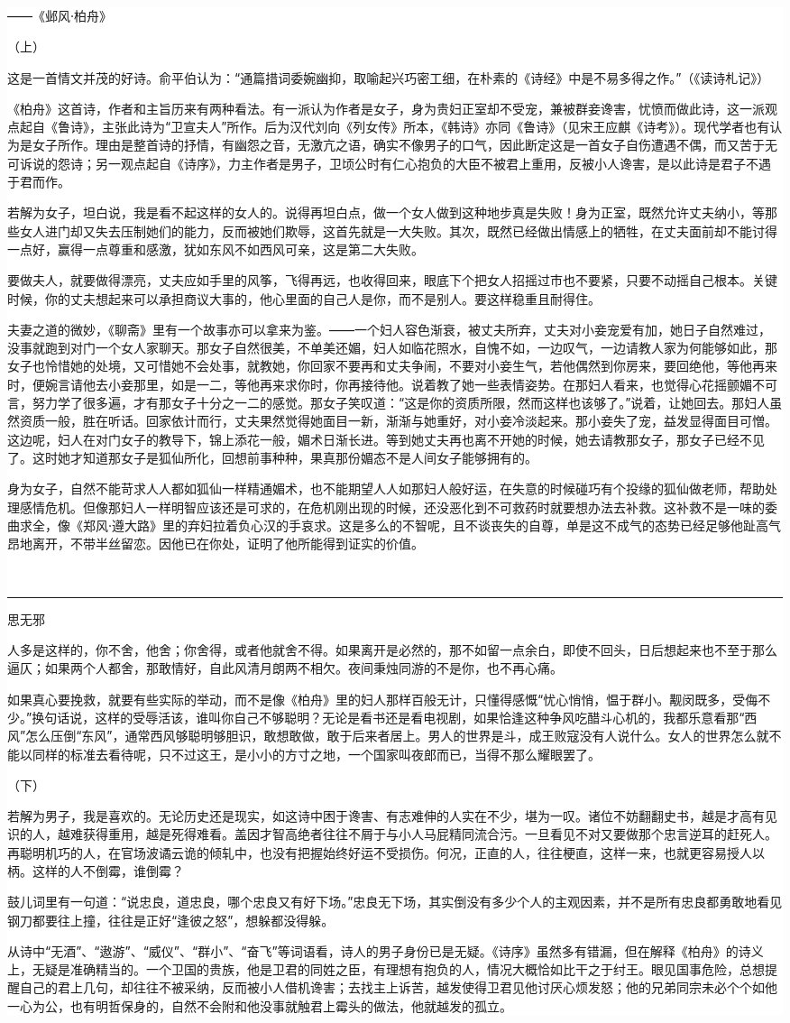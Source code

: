——《邺风·柏舟》

（上）

这是一首情文并茂的好诗。俞平伯认为：“通篇措词委婉幽抑，取喻起兴巧密工细，在朴素的《诗经》中是不易多得之作。”（《读诗札记》）

《柏舟》这首诗，作者和主旨历来有两种看法。有一派认为作者是女子，身为贵妇正室却不受宠，兼被群妾谗害，忧愤而做此诗，这一派观点起自《鲁诗》，主张此诗为“卫宣夫人”所作。后为汉代刘向《列女传》所本，《韩诗》亦同《鲁诗》（见宋王应麒《诗考》）。现代学者也有认为是女子所作。理由是整首诗的抒情，有幽怨之音，无激亢之语，确实不像男子的口气，因此断定这是一首女子自伤遭遇不偶，而又苦于无可诉说的怨诗；另一观点起自《诗序》，力主作者是男子，卫顷公时有仁心抱负的大臣不被君上重用，反被小人谗害，是以此诗是君子不遇于君而作。

 


若解为女子，坦白说，我是看不起这样的女人的。说得再坦白点，做一个女人做到这种地步真是失败！身为正室，既然允许丈夫纳小，等那些女人进门却又失去压制她们的能力，反而被她们欺辱，这首先就是一大失败。其次，既然已经做出情感上的牺牲，在丈夫面前却不能讨得一点好，赢得一点尊重和感激，犹如东风不如西风可亲，这是第二大失败。

 


要做夫人，就要做得漂亮，丈夫应如手里的风筝，飞得再远，也收得回来，眼底下个把女人招摇过市也不要紧，只要不动摇自己根本。关键时候，你的丈夫想起来可以承担商议大事的，他心里面的自己人是你，而不是别人。要这样稳重且耐得住。

夫妻之道的微妙，《聊斋》里有一个故事亦可以拿来为鉴。——一个妇人容色渐衰，被丈夫所弃，丈夫对小妾宠爱有加，她日子自然难过，没事就跑到对门一个女人家聊天。那女子自然很美，不单美还媚，妇人如临花照水，自愧不如，一边叹气，一边请教人家为何能够如此，那女子也怜惜她的处境，又可惜她不会处事，就教她，你回家不要再和丈夫争闹，不要对小妾生气，若他偶然到你房来，要回绝他，等他再来时，便婉言请他去小妾那里，如是一二，等他再来求你时，你再接待他。说着教了她一些表情姿势。在那妇人看来，也觉得心花摇颤媚不可言，努力学了很多遍，才有那女子十分之一二的感觉。那女子笑叹道：“这是你的资质所限，然而这样也该够了。”说着，让她回去。那妇人虽然资质一般，胜在听话。回家依计而行，丈夫果然觉得她面目一新，渐渐与她重好，对小妾冷淡起来。那小妾失了宠，益发显得面目可憎。这边呢，妇人在对门女子的教导下，锦上添花一般，媚术日渐长进。等到她丈夫再也离不开她的时候，她去请教那女子，那女子已经不见了。这时她才知道那女子是狐仙所化，回想前事种种，果真那份媚态不是人间女子能够拥有的。

 


身为女子，自然不能苛求人人都如狐仙一样精通媚术，也不能期望人人如那妇人般好运，在失意的时候碰巧有个投缘的狐仙做老师，帮助处理感情危机。但像那妇人一样明智应该还是可求的，在危机刚出现的时候，还没恶化到不可救药时就要想办法去补救。这补救不是一味的委曲求全，像《郑风·遵大路》里的弃妇拉着负心汉的手哀求。这是多么的不智呢，且不谈丧失的自尊，单是这不成气的态势已经足够他趾高气昂地离开，不带半丝留恋。因他已在你处，证明了他所能得到证实的价值。

　







--------------------------------------------------------------------------------
思无邪



人多是这样的，你不舍，他舍；你舍得，或者他就舍不得。如果离开是必然的，那不如留一点余白，即使不回头，日后想起来也不至于那么逼仄；如果两个人都舍，那敢情好，自此风清月朗两不相欠。夜间秉烛同游的不是你，也不再心痛。

如果真心要挽救，就要有些实际的举动，而不是像《柏舟》里的妇人那样百般无计，只懂得感慨“忧心悄悄，愠于群小。觏闵既多，受侮不少。”换句话说，这样的受辱活该，谁叫你自己不够聪明？无论是看书还是看电视剧，如果恰逢这种争风吃醋斗心机的，我都乐意看那“西风”怎么压倒“东风”，通常西风够聪明够胆识，敢想敢做，敢于后来者居上。男人的世界是斗，成王败寇没有人说什么。女人的世界怎么就不能以同样的标准去看待呢，只不过这王，是小小的方寸之地，一个国家叫夜郎而已，当得不那么耀眼罢了。

（下）

若解为男子，我是喜欢的。无论历史还是现实，如这诗中困于谗害、有志难伸的人实在不少，堪为一叹。诸位不妨翻翻史书，越是才高有见识的人，越难获得重用，越是死得难看。盖因才智高绝者往往不屑于与小人马屁精同流合污。一旦看见不对又要做那个忠言逆耳的赶死人。再聪明机巧的人，在官场波谲云诡的倾轧中，也没有把握始终好运不受损伤。何况，正直的人，往往梗直，这样一来，也就更容易授人以柄。这样的人不倒霉，谁倒霉？

鼓儿词里有一句道：“说忠良，道忠良，哪个忠良又有好下场。”忠良无下场，其实倒没有多少个人的主观因素，并不是所有忠良都勇敢地看见钢刀都要往上撞，往往是正好“逢彼之怒”，想躲都没得躲。

 


从诗中“无酒”、“遨游”、“威仪”、“群小”、“奋飞”等词语看，诗人的男子身份已是无疑。《诗序》虽然多有错漏，但在解释《柏舟》的诗义上，无疑是准确精当的。一个卫国的贵族，他是卫君的同姓之臣，有理想有抱负的人，情况大概恰如比干之于纣王。眼见国事危险，总想提醒自己的君上几句，却往往不被采纳，反而被小人借机谗害；去找主上诉苦，越发使得卫君见他讨厌心烦发怒；他的兄弟同宗未必个个如他一心为公，也有明哲保身的，自然不会附和他没事就触君上霉头的做法，他就越发的孤立。
